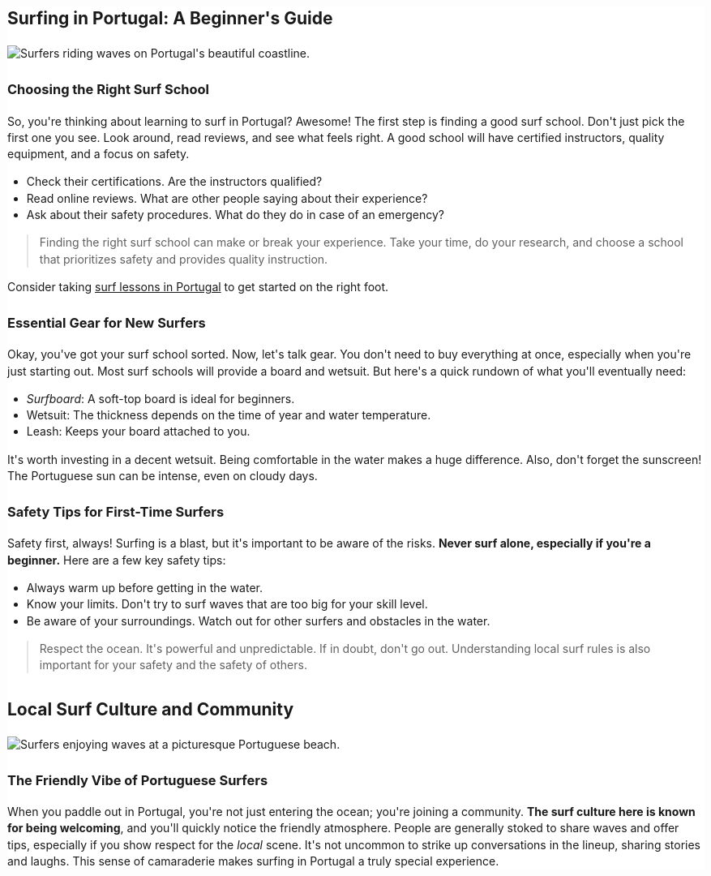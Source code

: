 ## Surfing in Portugal: A Beginner's Guide

![Surfers riding waves on Portugal's beautiful coastline.](https://contenu.nyc3.digitaloceanspaces.com/journalist/14e24102-23df-47f1-94ce-915dbbe86267/thumbnail.jpeg)

### Choosing the Right Surf School

So, you're thinking about learning to surf in Portugal? Awesome! The first step is finding a good surf school. Don't just pick the first one you see. Look around, read reviews, and see what feels right. A good school will have certified instructors, quality equipment, and a focus on safety.

*   Check their certifications. Are the instructors qualified?
*   Read online reviews. What are other people saying about their experience?
*   Ask about their safety procedures. What do they do in case of an emergency?

> Finding the right surf school can make or break your experience. Take your time, do your research, and choose a school that prioritizes safety and provides quality instruction.

Consider taking [surf lessons in Portugal](https://www.nomadswithapurpose.com/surfing-portugal/) to get started on the right foot.

### Essential Gear for New Surfers

Okay, you've got your surf school sorted. Now, let's talk gear. You don't need to buy everything at once, especially when you're just starting out. Most surf schools will provide a board and wetsuit. But here's a quick rundown of what you'll eventually need:

*   _Surfboard_: A soft-top board is ideal for beginners.
*   Wetsuit: The thickness depends on the time of year and water temperature.
*   Leash: Keeps your board attached to you.

It's worth investing in a decent wetsuit. Being comfortable in the water makes a huge difference. Also, don't forget the sunscreen! The Portuguese sun can be intense, even on cloudy days.

### Safety Tips for First-Time Surfers

Safety first, always! Surfing is a blast, but it's important to be aware of the risks. **Never surf alone, especially if you're a beginner.** Here are a few key safety tips:

*   Always warm up before getting in the water.
*   Know your limits. Don't try to surf waves that are too big for your skill level.
*   Be aware of your surroundings. Watch out for other surfers and obstacles in the water.

> Respect the ocean. It's powerful and unpredictable. If in doubt, don't go out. Understanding local surf rules is also important for your safety and the safety of others.

## Local Surf Culture and Community

![Surfers enjoying waves at a picturesque Portuguese beach.](https://contenu.nyc3.digitaloceanspaces.com/journalist/69e04adc-67cf-4592-883d-eb64bf268fb4/thumbnail.jpeg)

### The Friendly Vibe of Portuguese Surfers

When you paddle out in Portugal, you're not just entering the ocean; you're joining a community. **The surf culture here is known for being welcoming**, and you'll quickly notice the friendly atmosphere. People are generally stoked to share waves and offer tips, especially if you show respect for the _local_ scene. It's not uncommon to strike up conversations in the lineup, sharing stories and laughs. This sense of camaraderie makes surfing in Portugal a truly special experience.
